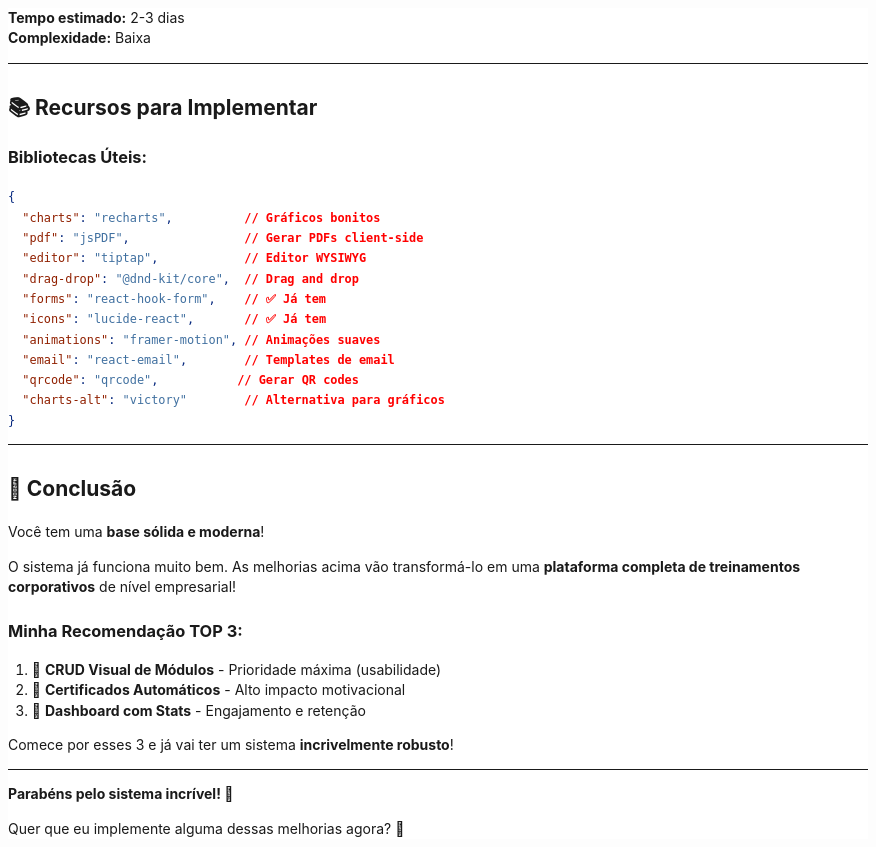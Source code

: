 **Tempo estimado:** 2-3 dias  
**Complexidade:** Baixa

---

## 📚 Recursos para Implementar

### **Bibliotecas Úteis:**

```json
{
  "charts": "recharts",          // Gráficos bonitos
  "pdf": "jsPDF",                // Gerar PDFs client-side
  "editor": "tiptap",            // Editor WYSIWYG
  "drag-drop": "@dnd-kit/core",  // Drag and drop
  "forms": "react-hook-form",    // ✅ Já tem
  "icons": "lucide-react",       // ✅ Já tem
  "animations": "framer-motion", // Animações suaves
  "email": "react-email",        // Templates de email
  "qrcode": "qrcode",           // Gerar QR codes
  "charts-alt": "victory"        // Alternativa para gráficos
}
```

---

## 🎉 Conclusão

Você tem uma **base sólida e moderna**! 

O sistema já funciona muito bem. As melhorias acima vão transformá-lo em uma **plataforma completa de treinamentos corporativos** de nível empresarial!

### **Minha Recomendação TOP 3:**

1. 🥇 **CRUD Visual de Módulos** - Prioridade máxima (usabilidade)
2. 🥈 **Certificados Automáticos** - Alto impacto motivacional
3. 🥉 **Dashboard com Stats** - Engajamento e retenção

Comece por esses 3 e já vai ter um sistema **incrivelmente robusto**!

---

**Parabéns pelo sistema incrível! 🎊**

Quer que eu implemente alguma dessas melhorias agora? 🚀

